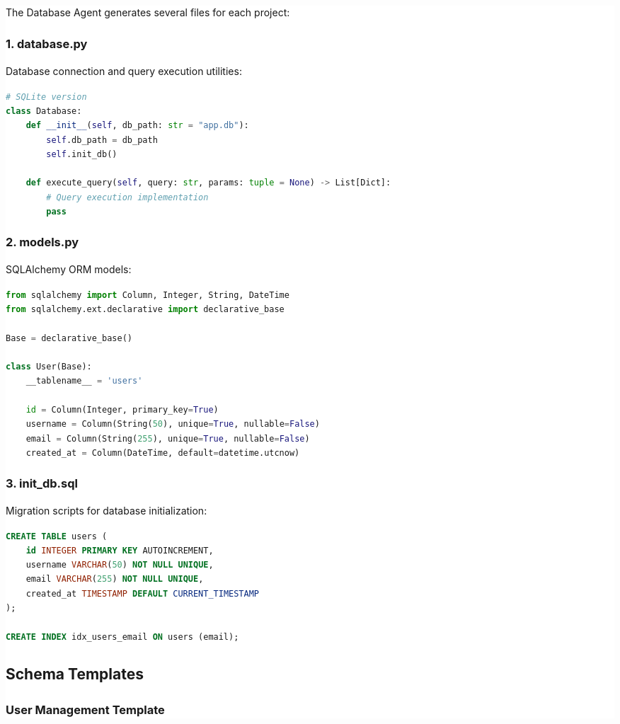 The Database Agent generates several files for each project:

### 1. database.py
Database connection and query execution utilities:

```python
# SQLite version
class Database:
    def __init__(self, db_path: str = "app.db"):
        self.db_path = db_path
        self.init_db()
    
    def execute_query(self, query: str, params: tuple = None) -> List[Dict]:
        # Query execution implementation
        pass
```

### 2. models.py
SQLAlchemy ORM models:

```python
from sqlalchemy import Column, Integer, String, DateTime
from sqlalchemy.ext.declarative import declarative_base

Base = declarative_base()

class User(Base):
    __tablename__ = 'users'
    
    id = Column(Integer, primary_key=True)
    username = Column(String(50), unique=True, nullable=False)
    email = Column(String(255), unique=True, nullable=False)
    created_at = Column(DateTime, default=datetime.utcnow)
```

### 3. init_db.sql
Migration scripts for database initialization:

```sql
CREATE TABLE users (
    id INTEGER PRIMARY KEY AUTOINCREMENT,
    username VARCHAR(50) NOT NULL UNIQUE,
    email VARCHAR(255) NOT NULL UNIQUE,
    created_at TIMESTAMP DEFAULT CURRENT_TIMESTAMP
);

CREATE INDEX idx_users_email ON users (email);
```

## Schema Templates

### User Management Template
